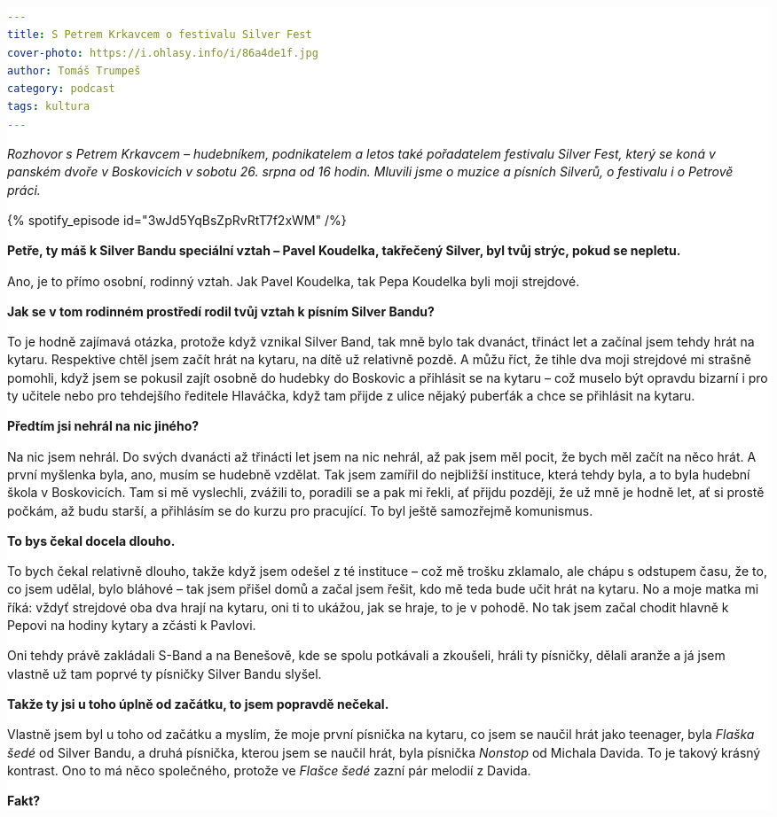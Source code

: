 ```yaml
---
title: S Petrem Krkavcem o festivalu Silver Fest
cover-photo: https://i.ohlasy.info/i/86a4de1f.jpg
author: Tomáš Trumpeš
category: podcast
tags: kultura
---
```


*Rozhovor s Petrem Krkavcem – hudebníkem, podnikatelem a letos také pořadatelem festivalu Silver Fest, který se koná v panském dvoře v Boskovicích v sobotu 26. srpna od 16 hodin. Mluvili jsme o muzice a písních Silverů, o festivalu i o Petrově práci.*

{% spotify_episode id="3wJd5YqBsZpRvRtT7f2xWM" /%}

**Petře, ty máš k Silver Bandu speciální vztah – Pavel Koudelka, takřečený Silver, byl tvůj strýc, pokud se nepletu.** 

Ano, je to přímo osobní, rodinný vztah. Jak Pavel Koudelka, tak Pepa Koudelka byli moji strejdové. 

**Jak se v tom rodinném prostředí rodil tvůj vztah k písním Silver Bandu?**

To je hodně zajímavá otázka, protože když vznikal Silver Band, tak mně bylo tak dvanáct, třináct let a začínal jsem tehdy hrát na kytaru. Respektive chtěl jsem začít hrát na kytaru, na dítě už relativně pozdě. A můžu říct, že tihle dva moji strejdové mi strašně pomohli, když jsem se pokusil zajít osobně do hudebky do Boskovic a přihlásit se na kytaru – což muselo být opravdu bizarní i pro ty učitele nebo pro tehdejšího ředitele Hlaváčka, když tam přijde z ulice nějaký puberťák a chce se přihlásit na kytaru.

**Předtím jsi nehrál na nic jiného?**

Na nic jsem nehrál. Do svých dvanácti až třinácti let jsem na nic nehrál, až pak jsem měl pocit, že bych měl začít na něco hrát. A první myšlenka byla, ano, musím se hudebně vzdělat. Tak jsem zamířil do nejbližší instituce, která tehdy byla, a to byla hudební škola v Boskovicích. Tam si mě vyslechli, zvážili to, poradili se a pak mi řekli, ať přijdu později, že už mně je hodně let, ať si prostě počkám, až budu starší, a přihlásím se do kurzu pro pracující. To byl ještě samozřejmě komunismus.

**To bys čekal docela dlouho.**

To bych čekal relativně dlouho, takže když jsem odešel z té instituce – což mě trošku zklamalo, ale chápu s odstupem času, že to, co jsem udělal, bylo bláhové – tak jsem přišel domů a začal jsem řešit, kdo mě teda bude učit hrát na kytaru. No a moje matka mi říká: vždyť strejdové oba dva hrají na kytaru, oni ti to ukážou, jak se hraje, to je v pohodě. No tak jsem začal chodit hlavně k Pepovi na hodiny kytary a zčásti k Pavlovi. 

Oni tehdy právě zakládali S-Band a na Benešově, kde se spolu potkávali a zkoušeli, hráli ty písničky, dělali aranže a já jsem vlastně už tam poprvé ty písničky Silver Bandu slyšel. 

**Takže ty jsi u toho úplně od začátku, to jsem popravdě nečekal.**

Vlastně jsem byl u toho od začátku a myslím, že moje první písnička na kytaru, co jsem se naučil hrát jako teenager, byla *Flaška šedé* od Silver Bandu, a druhá písnička, kterou jsem se naučil hrát, byla písnička *Nonstop* od Michala Davida. To je takový krásný kontrast. Ono to má něco společného, protože ve *Flašce šedé* zazní pár melodií z Davida.

**Fakt?**
